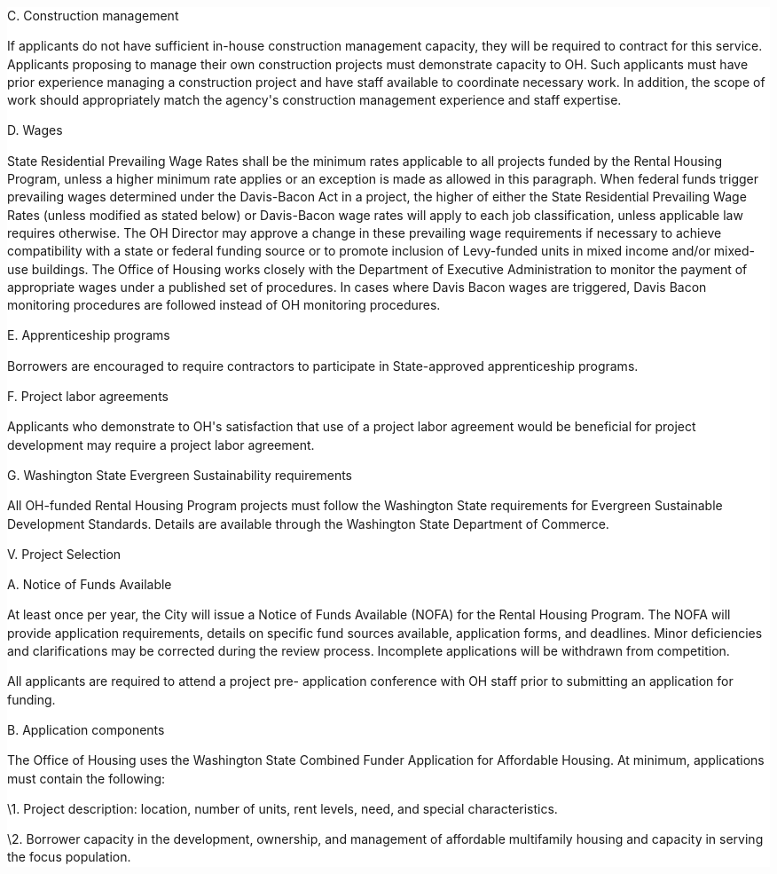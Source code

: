 C. Construction management  
  
If applicants do not have sufficient in-house construction management capacity, they will be required to contract for this service. Applicants proposing to manage their own construction projects must demonstrate capacity to OH. Such applicants must have prior experience managing a construction project and have staff available to coordinate necessary work. In addition, the scope of work should appropriately match the agency's construction management experience and staff expertise.  
  
D. Wages  
  
State Residential Prevailing Wage Rates shall be the minimum rates applicable to all projects funded by the Rental Housing Program, unless a higher minimum rate applies or an exception is made as allowed in this paragraph. When federal funds trigger prevailing wages determined under the Davis-Bacon Act in a project, the higher of either the State Residential Prevailing Wage Rates (unless modified as stated below) or Davis-Bacon wage rates will apply to each job classification, unless applicable law requires otherwise. The OH Director may approve a change in these prevailing wage requirements if necessary to achieve compatibility with a state or federal funding source or to promote inclusion of Levy-funded units in mixed income and/or mixed-use buildings. The Office of Housing works closely with the Department of Executive Administration to monitor the payment of appropriate wages under a published set of procedures. In cases where Davis Bacon wages are triggered, Davis Bacon monitoring procedures are followed instead of OH monitoring procedures.  
  
E. Apprenticeship programs  
  
Borrowers are encouraged to require contractors to participate in State-approved apprenticeship programs.  
  
F. Project labor agreements  
  
Applicants who demonstrate to OH's satisfaction that use of a project labor agreement would be beneficial for project development may require a project labor agreement.  
  
G. Washington State Evergreen Sustainability requirements  
  
All OH-funded Rental Housing Program projects must follow the Washington State requirements for Evergreen Sustainable Development Standards. Details are available through the Washington State Department of Commerce.  
  
V. Project Selection  
  
A. Notice of Funds Available  
  
At least once per year, the City will issue a Notice of Funds Available (NOFA) for the Rental Housing Program. The NOFA will provide application requirements, details on specific fund sources available, application forms, and deadlines. Minor deficiencies and clarifications may be corrected during the review process. Incomplete applications will be withdrawn from competition.  
  
All applicants are required to attend a project pre- application conference with OH staff prior to submitting an application for funding.  
  
B. Application components  
  
The Office of Housing uses the Washington State Combined Funder Application for Affordable Housing. At minimum, applications must contain the following:  
  
\1. Project description: location, number of units, rent levels, need, and special characteristics.  
  
\2. Borrower capacity in the development, ownership, and management of affordable multifamily housing and capacity in serving the focus population.  
  